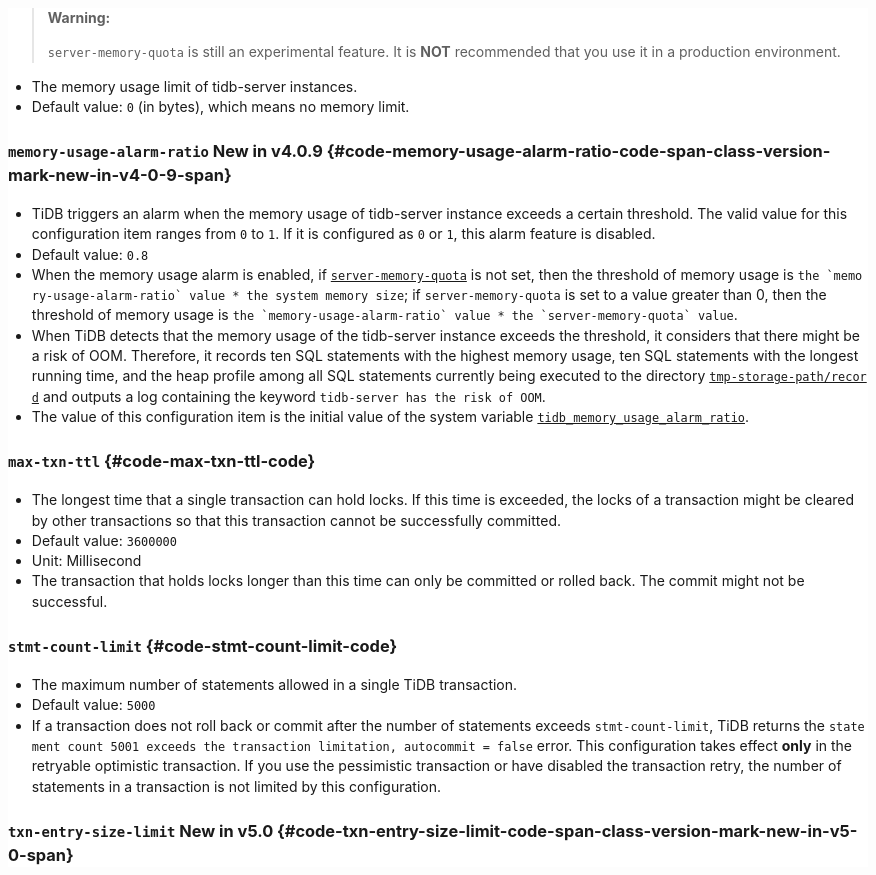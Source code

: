 > **Warning:**
>
> `server-memory-quota` is still an experimental feature. It is **NOT** recommended that you use it in a production environment.

-   The memory usage limit of tidb-server instances.
-   Default value: `0` (in bytes), which means no memory limit.

### <code>memory-usage-alarm-ratio</code> <span class="version-mark">New in v4.0.9</span> {#code-memory-usage-alarm-ratio-code-span-class-version-mark-new-in-v4-0-9-span}

-   TiDB triggers an alarm when the memory usage of tidb-server instance exceeds a certain threshold. The valid value for this configuration item ranges from `0` to `1`. If it is configured as `0` or `1`, this alarm feature is disabled.
-   Default value: `0.8`
-   When the memory usage alarm is enabled, if [`server-memory-quota`](/tidb-configuration-file.md#server-memory-quota-new-in-v409) is not set, then the threshold of memory usage is ``the `memory-usage-alarm-ratio` value * the system memory size``; if `server-memory-quota` is set to a value greater than 0, then the threshold of memory usage is ``the `memory-usage-alarm-ratio` value * the `server-memory-quota` value``.
-   When TiDB detects that the memory usage of the tidb-server instance exceeds the threshold, it considers that there might be a risk of OOM. Therefore, it records ten SQL statements with the highest memory usage, ten SQL statements with the longest running time, and the heap profile among all SQL statements currently being executed to the directory [`tmp-storage-path/record`](/tidb-configuration-file.md#tmp-storage-path) and outputs a log containing the keyword `tidb-server has the risk of OOM`.
-   The value of this configuration item is the initial value of the system variable [`tidb_memory_usage_alarm_ratio`](/system-variables.md#tidb_memory_usage_alarm_ratio).

### <code>max-txn-ttl</code> {#code-max-txn-ttl-code}

-   The longest time that a single transaction can hold locks. If this time is exceeded, the locks of a transaction might be cleared by other transactions so that this transaction cannot be successfully committed.
-   Default value: `3600000`
-   Unit: Millisecond
-   The transaction that holds locks longer than this time can only be committed or rolled back. The commit might not be successful.

### <code>stmt-count-limit</code> {#code-stmt-count-limit-code}

-   The maximum number of statements allowed in a single TiDB transaction.
-   Default value: `5000`
-   If a transaction does not roll back or commit after the number of statements exceeds `stmt-count-limit`, TiDB returns the `statement count 5001 exceeds the transaction limitation, autocommit = false` error. This configuration takes effect **only** in the retryable optimistic transaction. If you use the pessimistic transaction or have disabled the transaction retry, the number of statements in a transaction is not limited by this configuration.

### <code>txn-entry-size-limit</code> <span class="version-mark">New in v5.0</span> {#code-txn-entry-size-limit-code-span-class-version-mark-new-in-v5-0-span}
